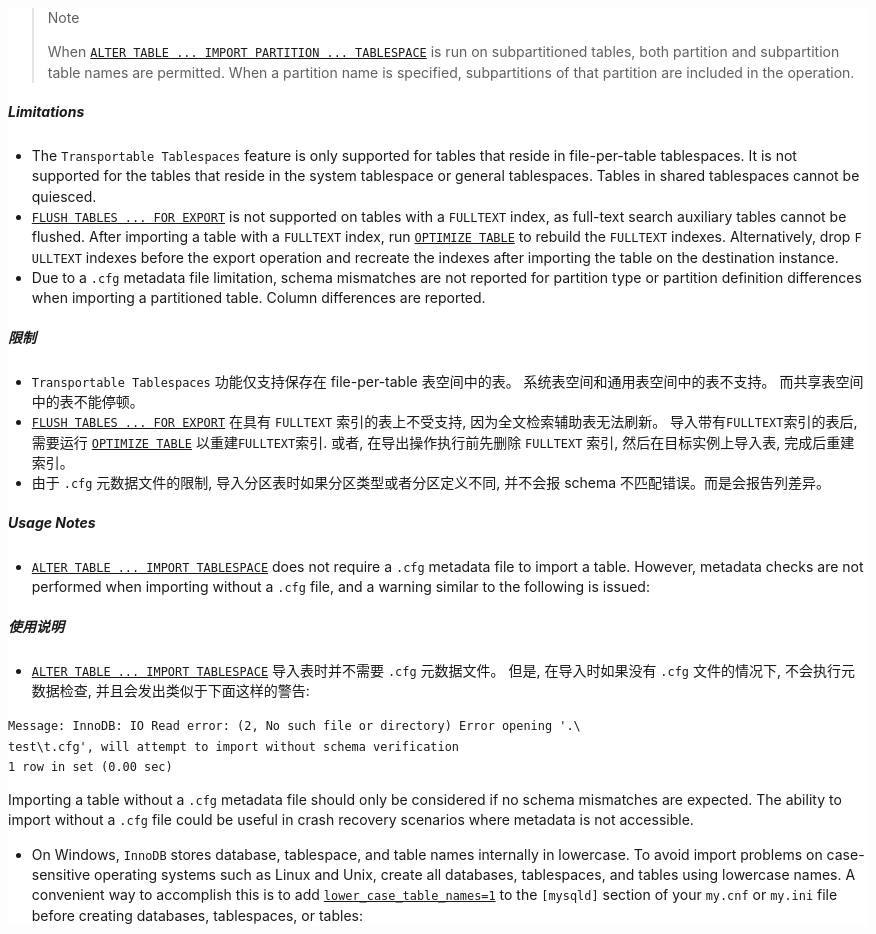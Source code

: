 > Note
>
> When [`ALTER TABLE ... IMPORT PARTITION ... TABLESPACE`](https://dev.mysql.com/doc/refman/5.7/en/alter-table.html) is run on subpartitioned tables, both partition and subpartition table names are permitted. When a partition name is specified, subpartitions of that partition are included in the operation.

##### Limitations

- The `Transportable Tablespaces` feature is only supported for tables that reside in file-per-table tablespaces. It is not supported for the tables that reside in the system tablespace or general tablespaces. Tables in shared tablespaces cannot be quiesced.
- [`FLUSH TABLES ... FOR EXPORT`](https://dev.mysql.com/doc/refman/5.7/en/flush.html#flush-tables-for-export-with-list) is not supported on tables with a `FULLTEXT` index, as full-text search auxiliary tables cannot be flushed. After importing a table with a `FULLTEXT` index, run [`OPTIMIZE TABLE`](https://dev.mysql.com/doc/refman/5.7/en/optimize-table.html) to rebuild the `FULLTEXT` indexes. Alternatively, drop `FULLTEXT` indexes before the export operation and recreate the indexes after importing the table on the destination instance.
- Due to a `.cfg` metadata file limitation, schema mismatches are not reported for partition type or partition definition differences when importing a partitioned table. Column differences are reported.

##### 限制

- `Transportable Tablespaces` 功能仅支持保存在 file-per-table 表空间中的表。 系统表空间和通用表空间中的表不支持。 而共享表空间中的表不能停顿。
- [`FLUSH TABLES ... FOR EXPORT`](https://dev.mysql.com/doc/refman/5.7/en/flush.html#flush-tables-for-export-with-list) 在具有 `FULLTEXT` 索引的表上不受支持, 因为全文检索辅助表无法刷新。 导入带有`FULLTEXT`索引的表后, 需要运行 [`OPTIMIZE TABLE`](https://dev.mysql.com/doc/refman/5.7/en/optimize-table.html) 以重建`FULLTEXT`索引. 或者, 在导出操作执行前先删除  `FULLTEXT` 索引, 然后在目标实例上导入表, 完成后重建索引。
- 由于 `.cfg` 元数据文件的限制, 导入分区表时如果分区类型或者分区定义不同, 并不会报 schema 不匹配错误。而是会报告列差异。



##### Usage Notes

- [`ALTER TABLE ... IMPORT TABLESPACE`](https://dev.mysql.com/doc/refman/5.7/en/alter-table.html) does not require a `.cfg` metadata file to import a table. However, metadata checks are not performed when importing without a `.cfg` file, and a warning similar to the following is issued:

##### 使用说明

- [`ALTER TABLE ... IMPORT TABLESPACE`](https://dev.mysql.com/doc/refman/5.7/en/alter-table.html) 导入表时并不需要 `.cfg` 元数据文件。 但是, 在导入时如果没有 `.cfg` 文件的情况下, 不会执行元数据检查, 并且会发出类似于下面这样的警告:

```none
Message: InnoDB: IO Read error: (2, No such file or directory) Error opening '.\
test\t.cfg', will attempt to import without schema verification
1 row in set (0.00 sec)
```

Importing a table without a `.cfg` metadata file should only be considered if no schema mismatches are expected. The ability to import without a `.cfg` file could be useful in crash recovery scenarios where metadata is not accessible.

- On Windows, `InnoDB` stores database, tablespace, and table names internally in lowercase. To avoid import problems on case-sensitive operating systems such as Linux and Unix, create all databases, tablespaces, and tables using lowercase names. A convenient way to accomplish this is to add [`lower_case_table_names=1`](https://dev.mysql.com/doc/refman/5.7/en/server-system-variables.html#sysvar_lower_case_table_names) to the `[mysqld]` section of your `my.cnf` or `my.ini` file before creating databases, tablespaces, or tables:
